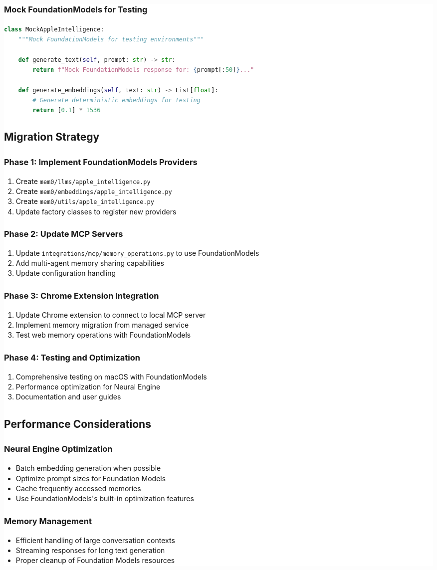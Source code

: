 ### Mock FoundationModels for Testing

```python
class MockAppleIntelligence:
    """Mock FoundationModels for testing environments"""
    
    def generate_text(self, prompt: str) -> str:
        return f"Mock FoundationModels response for: {prompt[:50]}..."
    
    def generate_embeddings(self, text: str) -> List[float]:
        # Generate deterministic embeddings for testing
        return [0.1] * 1536
```

## Migration Strategy

### Phase 1: Implement FoundationModels Providers
1. Create `mem0/llms/apple_intelligence.py`
2. Create `mem0/embeddings/apple_intelligence.py`
3. Create `mem0/utils/apple_intelligence.py`
4. Update factory classes to register new providers

### Phase 2: Update MCP Servers
1. Update `integrations/mcp/memory_operations.py` to use FoundationModels
2. Add multi-agent memory sharing capabilities
3. Update configuration handling

### Phase 3: Chrome Extension Integration
1. Update Chrome extension to connect to local MCP server
2. Implement memory migration from managed service
3. Test web memory operations with FoundationModels

### Phase 4: Testing and Optimization
1. Comprehensive testing on macOS with FoundationModels
2. Performance optimization for Neural Engine
3. Documentation and user guides

## Performance Considerations

### Neural Engine Optimization
- Batch embedding generation when possible
- Optimize prompt sizes for Foundation Models
- Cache frequently accessed memories
- Use FoundationModels's built-in optimization features

### Memory Management
- Efficient handling of large conversation contexts
- Streaming responses for long text generation
- Proper cleanup of Foundation Models resources
